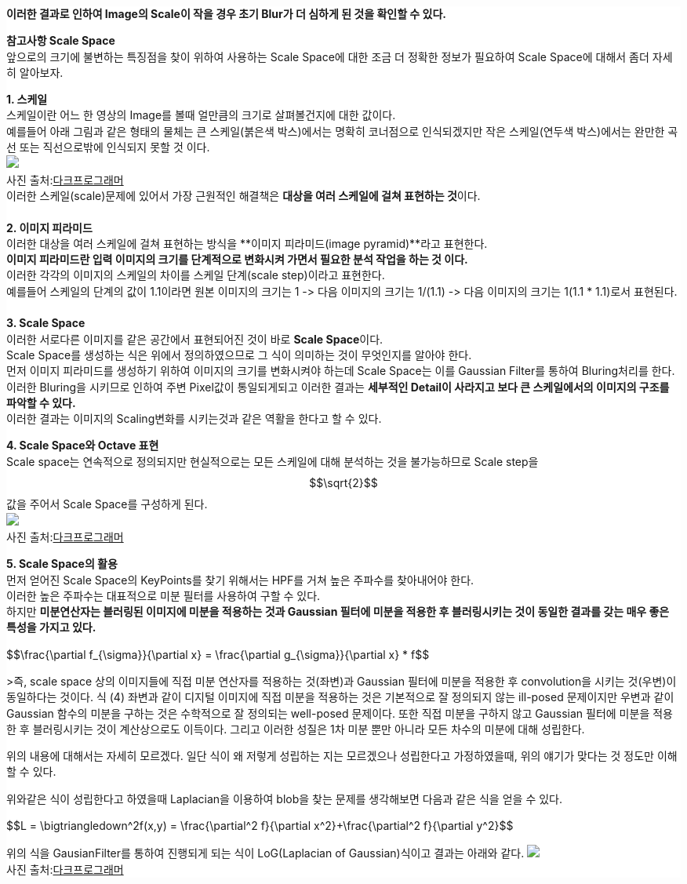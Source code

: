 **이러한 결과로 인하여 Image의 Scale이 작을 경우 초기 Blur가 더 심하게 된 것을 확인할 수 있다.**  

**참고사항 Scale Space**  
앞으로의 크기에 불변하는 특징점을 찾이 위하여 사용하는 Scale Space에 대한 조금 더 정확한 정보가 필요하여 Scale Space에 대해서 좀더 자세히 알아보자. 

**1. 스케일**  
스케일이란 어느 한 영상의 Image를 볼때 얼만큼의 크기로 살펴볼건지에 대한 값이다.  
예를들어 아래 그림과 같은 형태의 물체는 큰 스케일(붉은색 박스)에서는 명확히 코너점으로 인식되겠지만 작은 스케일(연두색 박스)에서는 완만한 곡선 또는 직선으로밖에 인식되지 못할 것 이다.  
<img src="https://t1.daumcdn.net/cfile/tistory/265F7F33536CC2AD26"><br>
사진 출처:<a href="https://darkpgmr.tistory.com/137">다크프로그래머</a><br>
이러한 스케일(scale)문제에 있어서 가장 근원적인 해결책은 **대상을 여러 스케일에 걸쳐 표현하는 것**이다.  
<br>
**2. 이미지 피라미드**  
이러한 대상을 여러 스케일에 걸쳐 표현하는 방식을 **이미지 피라미드(image pyramid)**라고 표현한다.  
**이미지 피라미드란 입력 이미지의 크기를 단계적으로 변화시켜 가면서 필요한 분석 작업을 하는 것 이다.**  
이러한 각각의 이미지의 스케일의 차이를 스케일 단계(scale step)이라고 표현한다.  
예를들어 스케일의 단계의 값이 1.1이라면 원본 이미지의 크기는 1 -> 다음 이미지의 크기는 1/(1.1) -> 다음 이미지의 크기는 1(1.1 * 1.1)로서 표현된다.  
<br>
**3. Scale Space**  
이러한 서로다른 이미지를 같은 공간에서 표현되어진 것이 바로 **Scale Space**이다.  
Scale Space를 생성하는 식은 위에서 정의하였으므로 그 식이 의미하는 것이 무엇인지를 알아야 한다.  
먼저 이미지 피라미드를 생성하기 위하여 이미지의 크기를 변화시켜야 하는데 Scale Space는 이를 Gaussian Filter를 통하여 Bluring처리를 한다.  
이러한 Bluring을 시키므로 인하여 주변 Pixel값이 통일되게되고 이러한 결과는 **세부적인 Detail이 사라지고 보다 큰 스케일에서의 이미지의 구조를 파악할 수 있다.**  
이러한 결과는 이미지의 Scaling변화를 시키는것과 같은 역활을 한다고 할 수 있다.  

**4. Scale Space와 Octave 표현**  
Scale space는 연속적으로 정의되지만 현실적으로는 모든 스케일에 대해 분석하는 것을 불가능하므로 Scale step을 <span>$$\sqrt{2}$$</span>값을 주어서 Scale Space를 구성하게 된다.  
<img src="https://t1.daumcdn.net/cfile/tistory/2536EB355370A00711"><br>
사진 출처:<a href="https://darkpgmr.tistory.com/137">다크프로그래머</a><br>

**5. Scale Space의 활용**  
먼저 얻어진 Scale Space의 KeyPoints를 찾기 위해서는 HPF를 거쳐 높은 주파수를 찾아내어야 한다.  
이러한 높은 주파수는 대표적으로 미분 필터를 사용하여 구할 수 있다.  
하지만 **미분연산자는 블러링된 이미지에 미분을 적용하는 것과 Gaussian 필터에 미분을 적용한 후 블러링시키는 것이 동일한 결과를 갖는 매우 좋은 특성을 가지고 있다.**  
<p>$$\frac{\partial f_{\sigma}}{\partial x} = \frac{\partial g_{\sigma}}{\partial x} * f$$</p>
>즉, scale space 상의 이미지들에 직접 미분 연산자를 적용하는 것(좌변)과 Gaussian 필터에 미분을 적용한 후 convolution을 시키는 것(우변)이 동일하다는 것이다. 식 (4) 좌변과 같이 디지털 이미지에 직접 미분을 적용하는 것은 기본적으로 잘 정의되지 않는 ill-posed 문제이지만 우변과 같이 Gaussian 함수의 미분을 구하는 것은 수학적으로 잘 정의되는 well-posed 문제이다. 또한 직접 미분을 구하지 않고 Gaussian 필터에 미분을 적용한 후 블러링시키는 것이 계산상으로도 이득이다. 그리고 이러한 성질은 1차 미분 뿐만 아니라 모든 차수의 미분에 대해 성립한다.

위의 내용에 대해서는 자세히 모르겠다. 일단 식이 왜 저렇게 성립하는 지는 모르겠으나 성립한다고 가정하였을때, 위의 얘기가 맞다는 것 정도만 이해할 수 있다.  

위와같은 식이 성립한다고 하였을때 Laplacian을 이용하여 blob을 찾는 문제를 생각해보면 다음과 같은 식을 얻을 수 있다.  

<p>$$L = \bigtriangledown^2f(x,y) = \frac{\partial^2 f}{\partial x^2}+\frac{\partial^2 f}{\partial y^2}$$</p>
위의 식을 GausianFilter를 통하여 진행되게 되는 식이 LoG(Laplacian of Gaussian)식이고 결과는 아래와 같다.  
<img src="https://t1.daumcdn.net/cfile/tistory/22050F47537182C632"><br>
사진 출처:<a href="https://darkpgmr.tistory.com/137">다크프로그래머</a><br>

